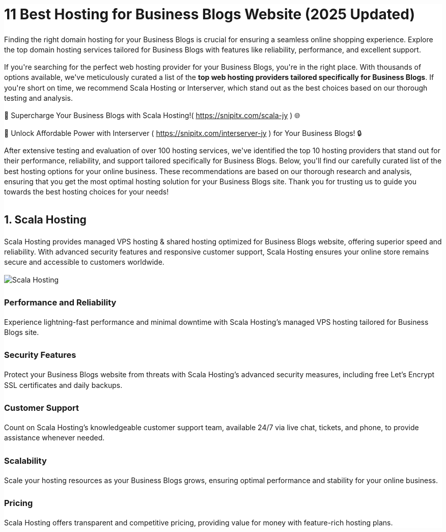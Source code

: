 # 11 Best Hosting for Business Blogs Website (2025 Updated)

Finding the right domain hosting for your Business Blogs is crucial for ensuring a seamless online shopping experience. Explore the top domain hosting services tailored for Business Blogs with features like reliability, performance, and excellent support.

If you're searching for the perfect web hosting provider for your Business Blogs, you're in the right place. With thousands of options available, we've meticulously curated a list of the **top web hosting providers tailored specifically for Business Blogs**. If you're short on time, we recommend Scala Hosting or Interserver, which stand out as the best choices based on our thorough testing and analysis.

🚀 Supercharge Your Business Blogs with Scala Hosting!( https://snipitx.com/scala-jy ) 🌐 

💸 Unlock Affordable Power with Interserver ( https://snipitx.com/interserver-jy ) for Your Business Blogs! 🔒

After extensive testing and evaluation of over 100 hosting services, we've identified the top 10 hosting providers that stand out for their performance, reliability, and support tailored specifically for Business Blogs. Below, you'll find our carefully curated list of the best hosting options for your online business. These recommendations are based on our thorough research and analysis, ensuring that you get the most optimal hosting solution for your Business Blogs site. Thank you for trusting us to guide you towards the best hosting choices for your needs!

## 1. Scala Hosting

Scala Hosting provides managed VPS hosting & shared hosting optimized for Business Blogs website, offering superior speed and reliability. With advanced security features and responsive customer support, Scala Hosting ensures your online store remains secure and accessible to customers worldwide.

![Scala Hosting](https://i.imgur.com/uJ5JIK3.png "Scala Web Hosting")

### Performance and Reliability
Experience lightning-fast performance and minimal downtime with Scala Hosting’s managed VPS hosting tailored for Business Blogs site.

### Security Features
Protect your Business Blogs website from threats with Scala Hosting’s advanced security measures, including free Let’s Encrypt SSL certificates and daily backups.

### Customer Support
Count on Scala Hosting’s knowledgeable customer support team, available 24/7 via live chat, tickets, and phone, to provide assistance whenever needed.

### Scalability
Scale your hosting resources as your Business Blogs grows, ensuring optimal performance and stability for your online business.

### Pricing
Scala Hosting offers transparent and competitive pricing, providing value for money with feature-rich hosting plans.
